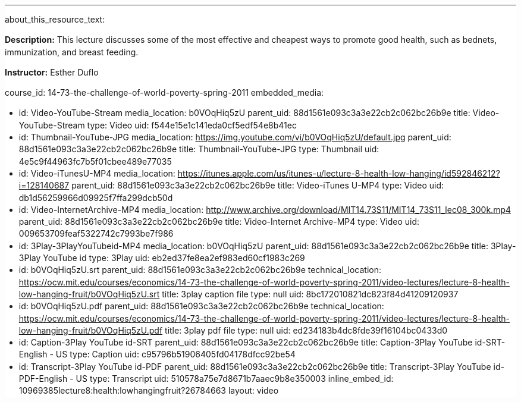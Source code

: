 ---
about_this_resource_text: <p><strong>Description:</strong> This lecture discusses
  some of the most effective and cheapest ways to promote good health, such as bednets,
  immunization, and breast feeding.</p> <p><strong>Instructor:</strong> Esther Duflo</p>
course_id: 14-73-the-challenge-of-world-poverty-spring-2011
embedded_media:
- id: Video-YouTube-Stream
  media_location: b0VOqHiq5zU
  parent_uid: 88d1561e093c3a3e22cb2c062bc26b9e
  title: Video-YouTube-Stream
  type: Video
  uid: f544e15e1c141eda0cf5edf54e8b41ec
- id: Thumbnail-YouTube-JPG
  media_location: https://img.youtube.com/vi/b0VOqHiq5zU/default.jpg
  parent_uid: 88d1561e093c3a3e22cb2c062bc26b9e
  title: Thumbnail-YouTube-JPG
  type: Thumbnail
  uid: 4e5c9f44963fc7b5f01cbee489e77035
- id: Video-iTunesU-MP4
  media_location: https://itunes.apple.com/us/itunes-u/lecture-8-health-low-hanging/id592846212?i=128140687
  parent_uid: 88d1561e093c3a3e22cb2c062bc26b9e
  title: Video-iTunes U-MP4
  type: Video
  uid: db1d56259966d09925f7ffa299dcb50d
- id: Video-InternetArchive-MP4
  media_location: http://www.archive.org/download/MIT14.73S11/MIT14_73S11_lec08_300k.mp4
  parent_uid: 88d1561e093c3a3e22cb2c062bc26b9e
  title: Video-Internet Archive-MP4
  type: Video
  uid: 009653709feaf5322742c7993be7f986
- id: 3Play-3PlayYouTubeid-MP4
  media_location: b0VOqHiq5zU
  parent_uid: 88d1561e093c3a3e22cb2c062bc26b9e
  title: 3Play-3Play YouTube id
  type: 3Play
  uid: eb2ed37fe8ea2ef983ed60cf1983c269
- id: b0VOqHiq5zU.srt
  parent_uid: 88d1561e093c3a3e22cb2c062bc26b9e
  technical_location: https://ocw.mit.edu/courses/economics/14-73-the-challenge-of-world-poverty-spring-2011/video-lectures/lecture-8-health-low-hanging-fruit/b0VOqHiq5zU.srt
  title: 3play caption file
  type: null
  uid: 8bc172010821dc823f84d41209120937
- id: b0VOqHiq5zU.pdf
  parent_uid: 88d1561e093c3a3e22cb2c062bc26b9e
  technical_location: https://ocw.mit.edu/courses/economics/14-73-the-challenge-of-world-poverty-spring-2011/video-lectures/lecture-8-health-low-hanging-fruit/b0VOqHiq5zU.pdf
  title: 3play pdf file
  type: null
  uid: ed234183b4dc8fde39f16104bc0433d0
- id: Caption-3Play YouTube id-SRT
  parent_uid: 88d1561e093c3a3e22cb2c062bc26b9e
  title: Caption-3Play YouTube id-SRT-English - US
  type: Caption
  uid: c95796b51906405fd04178dfcc92be54
- id: Transcript-3Play YouTube id-PDF
  parent_uid: 88d1561e093c3a3e22cb2c062bc26b9e
  title: Transcript-3Play YouTube id-PDF-English - US
  type: Transcript
  uid: 510578a75e7d8671b7aaec9b8e350003
inline_embed_id: 10969385lecture8:health:lowhangingfruit?26784663
layout: video